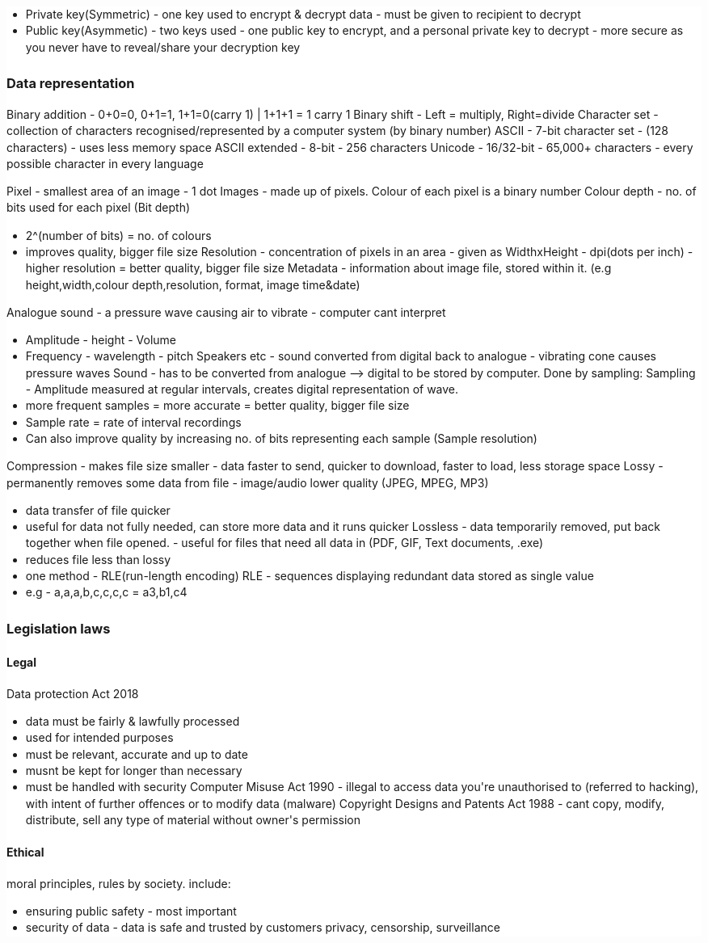   - Private key(Symmetric) - one key used to encrypt & decrypt data - must be given to recipient to decrypt
  - Public key(Asymmetic) - two keys used - one public key to encrypt, and a personal private key to decrypt - more secure as you never have to reveal/share your decryption key

### Data representation
Binary addition - 0+0=0, 0+1=1, 1+1=0(carry 1) | 1+1+1 = 1 carry 1
Binary shift - Left = multiply, Right=divide
Character set - collection of characters recognised/represented by a computer system (by binary number)
ASCII - 7-bit character set - (128 characters) - uses less memory space
ASCII extended - 8-bit - 256 characters
Unicode - 16/32-bit - 65,000+ characters - every possible character in every language

Pixel - smallest area of an image - 1 dot
Images - made up of pixels. Colour of each pixel is a binary number
Colour depth - no. of bits used for each pixel (Bit depth)
  - 2^(number of bits) = no. of colours
  - improves quality, bigger file size
Resolution - concentration of pixels in an area - given as WidthxHeight - dpi(dots per inch) - higher resolution = better quality, bigger file size
Metadata - information about image file, stored within it. (e.g height,width,colour depth,resolution, format, image time&date)

Analogue sound - a pressure wave causing air to vibrate - computer cant interpret
 - Amplitude - height - Volume
 - Frequency - wavelength - pitch
Speakers etc - sound converted from digital back to analogue - vibrating cone causes pressure waves
Sound - has to be converted from analogue --> digital to be stored by computer. Done by sampling:
Sampling - Amplitude measured at regular intervals, creates digital representation of wave.
  - more frequent samples = more accurate = better quality, bigger file size
  - Sample rate = rate of interval recordings
  - Can also improve quality by increasing no. of bits representing each sample (Sample resolution)

Compression - makes file size smaller - data faster to send, quicker to download, faster to load, less storage space
Lossy - permanently removes some data from file - image/audio lower quality (JPEG, MPEG, MP3)
  - data transfer of file quicker
  - useful for data not fully needed, can store more data and it runs quicker
Lossless - data temporarily removed, put back together when file opened. - useful for files that need all data in (PDF, GIF, Text documents, .exe)
  - reduces file less than lossy
  - one method - RLE(run-length encoding)
RLE - sequences displaying redundant data stored as single value
 - e.g - a,a,a,b,c,c,c,c = a3,b1,c4

### Legislation laws
#### Legal
Data protection Act 2018 
- data must be fairly & lawfully processed
- used for intended purposes
- must be relevant, accurate and up to date
- musnt be kept for longer than necessary
- must be handled with security
Computer Misuse Act 1990 - illegal to access data you're unauthorised to (referred to hacking), with intent of further offences or to modify data (malware)
Copyright Designs and Patents Act 1988 - cant copy, modify, distribute, sell any type of material without owner's permission
#### Ethical
moral principles, rules by society. include:
- ensuring public safety - most important
- security of data - data is safe and trusted by customers
privacy, censorship, surveillance